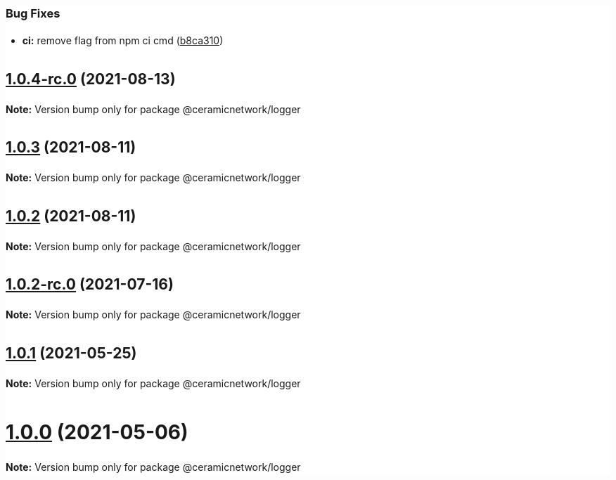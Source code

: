 ### Bug Fixes

* **ci:** remove flag from npm ci cmd ([b8ca310](https://github.com/ceramicnetwork/js-ceramic/commit/b8ca3102963096626a46a3c78c705da26e977021))





## [1.0.4-rc.0](/compare/@ceramicnetwork/logger@1.0.3...@ceramicnetwork/logger@1.0.4-rc.0) (2021-08-13)

**Note:** Version bump only for package @ceramicnetwork/logger





## [1.0.3](/compare/@ceramicnetwork/logger@1.0.2-rc.0...@ceramicnetwork/logger@1.0.3) (2021-08-11)

**Note:** Version bump only for package @ceramicnetwork/logger





## [1.0.2](/compare/@ceramicnetwork/logger@1.0.2-rc.0...@ceramicnetwork/logger@1.0.2) (2021-08-11)

**Note:** Version bump only for package @ceramicnetwork/logger





## [1.0.2-rc.0](/compare/@ceramicnetwork/logger@1.0.1...@ceramicnetwork/logger@1.0.2-rc.0) (2021-07-16)

**Note:** Version bump only for package @ceramicnetwork/logger





## [1.0.1](/compare/@ceramicnetwork/logger@1.0.0...@ceramicnetwork/logger@1.0.1) (2021-05-25)

**Note:** Version bump only for package @ceramicnetwork/logger





# [1.0.0](/compare/@ceramicnetwork/logger@1.0.0-rc.2...@ceramicnetwork/logger@1.0.0) (2021-05-06)

**Note:** Version bump only for package @ceramicnetwork/logger


